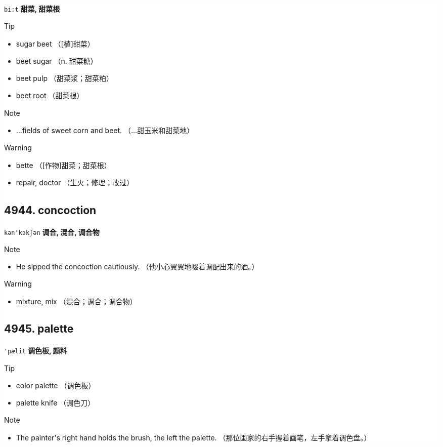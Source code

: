 `bi:t`  **甜菜, 甜菜根**

> [!TIP]
>
> - sugar beet （[植]甜菜）
>
> - beet sugar （n. 甜菜糖）
>
> - beet pulp （甜菜浆；甜菜粕）
>
> - beet root （甜菜根）
>

> [!NOTE]
>
> - ...fields of sweet corn and beet. （…甜玉米和甜菜地）
>

> [!WARNING]
>
> - bette （[作物]甜菜；甜菜根）
>
> - repair, doctor （生火；修理；改过）
>

## 4944. concoction

`kən'kɔkʃən`  **调合, 混合, 调合物**

> [!NOTE]
>
> - He sipped the concoction cautiously. （他小心翼翼地啜着调配出来的酒。）
>

> [!WARNING]
>
> - mixture, mix （混合；调合；调合物）
>

## 4945. palette

`'pælit`  **调色板, 颜料**

> [!TIP]
>
> - color palette （调色板）
>
> - palette knife （调色刀）
>

> [!NOTE]
>
> - The painter's right hand holds the brush, the left the palette. （那位画家的右手握着画笔，左手拿着调色盘。）
>
